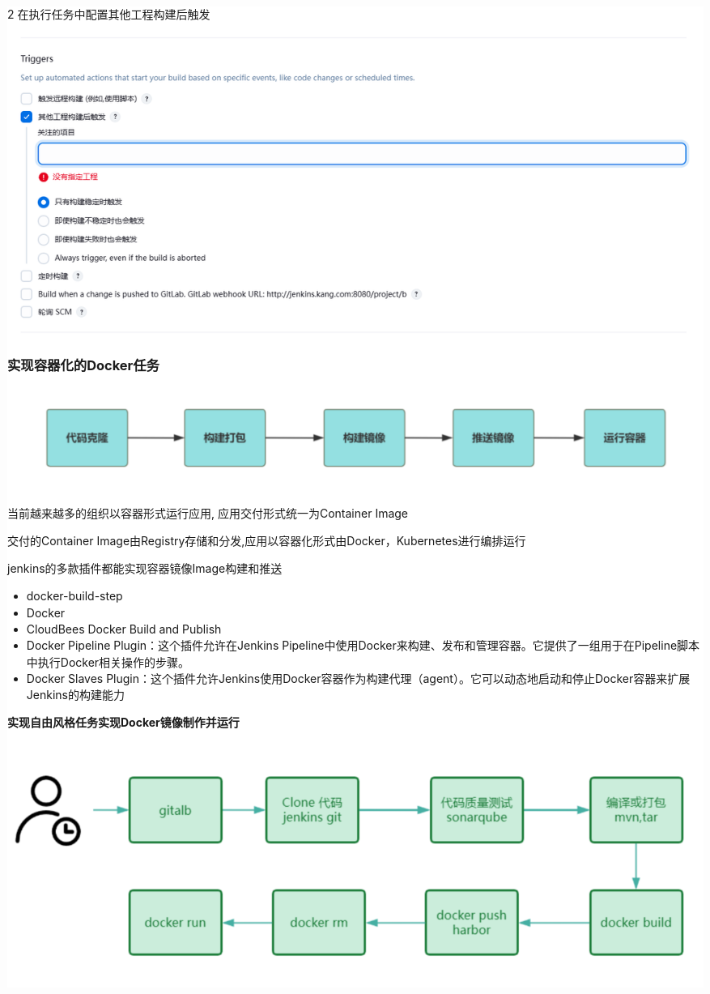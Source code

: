 2 在执行任务中配置其他工程构建后触发

![image-20250223203334374](5day-png/32在执行任务中配置构建前操作.png)



### **实现容器化的Docker任务**

![image-20250223203541427](5day-png/32实现容器化的Docker任务.png)

当前越来越多的组织以容器形式运行应用, 应用交付形式统一为Container Image

交付的Container Image由Registry存储和分发,应用以容器化形式由Docker，Kubernetes进行编排运行

jenkins的多款插件都能实现容器镜像Image构建和推送

- docker-build-step 
- Docker 
- CloudBees Docker Build and Publish
- Docker Pipeline Plugin：这个插件允许在Jenkins Pipeline中使用Docker来构建、发布和管理容器。它提供了一组用于在Pipeline脚本中执行Docker相关操作的步骤。
- Docker Slaves Plugin：这个插件允许Jenkins使用Docker容器作为构建代理（agent）。它可以动态地启动和停止Docker容器来扩展Jenkins的构建能力

**实现自由风格任务实现Docker镜像制作并运行**

![image-20250223203810746](5day-png/32实现自由风格任务实现Docker镜像制作并运行.png)

